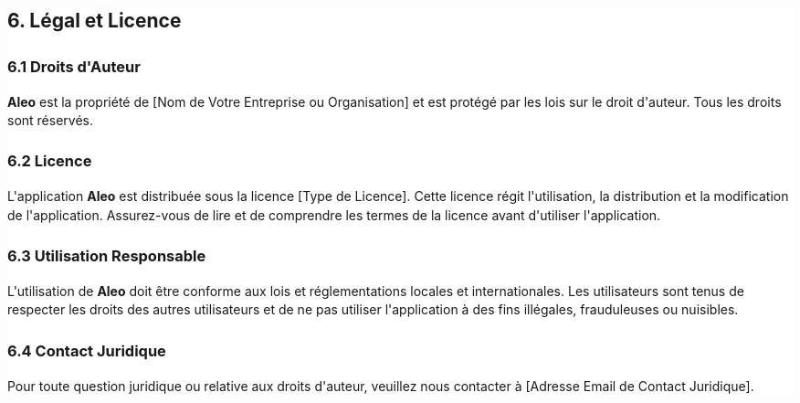 
## 6. Légal et Licence

### 6.1 Droits d'Auteur

**Aleo** est la propriété de [Nom de Votre Entreprise ou Organisation] et est protégé par les lois sur le droit d'auteur. Tous les droits sont réservés.

### 6.2 Licence

L'application **Aleo** est distribuée sous la licence [Type de Licence]. Cette licence régit l'utilisation, la distribution et la modification de l'application. Assurez-vous de lire et de comprendre les termes de la licence avant d'utiliser l'application.

### 6.3 Utilisation Responsable

L'utilisation de **Aleo** doit être conforme aux lois et réglementations locales et internationales. Les utilisateurs sont tenus de respecter les droits des autres utilisateurs et de ne pas utiliser l'application à des fins illégales, frauduleuses ou nuisibles.

### 6.4 Contact Juridique

Pour toute question juridique ou relative aux droits d'auteur, veuillez nous contacter à [Adresse Email de Contact Juridique].

